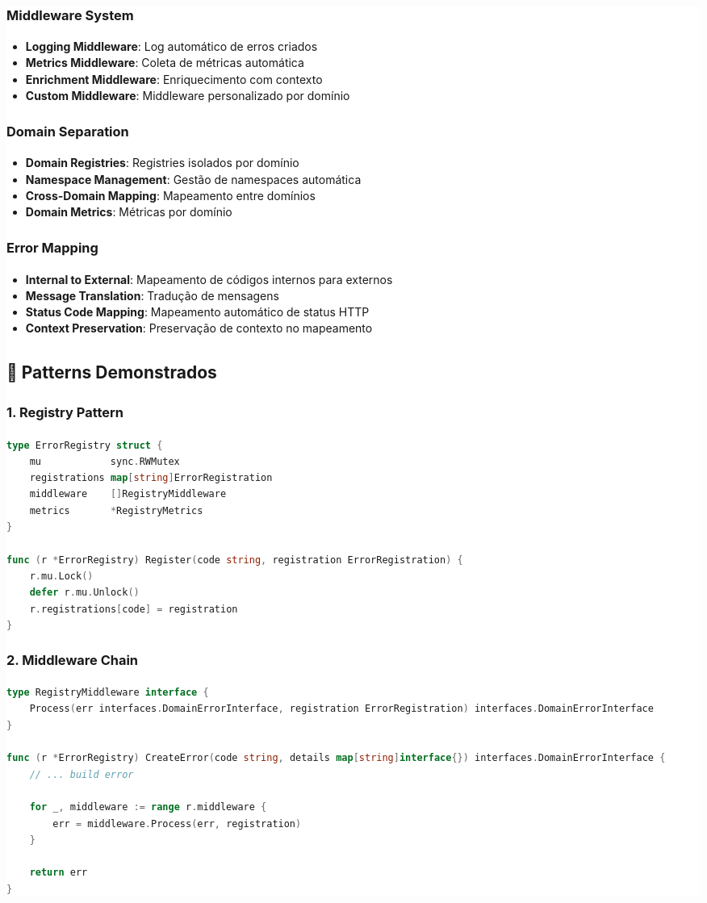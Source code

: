 ### Middleware System
- **Logging Middleware**: Log automático de erros criados
- **Metrics Middleware**: Coleta de métricas automática
- **Enrichment Middleware**: Enriquecimento com contexto
- **Custom Middleware**: Middleware personalizado por domínio

### Domain Separation
- **Domain Registries**: Registries isolados por domínio
- **Namespace Management**: Gestão de namespaces automática
- **Cross-Domain Mapping**: Mapeamento entre domínios
- **Domain Metrics**: Métricas por domínio

### Error Mapping
- **Internal to External**: Mapeamento de códigos internos para externos
- **Message Translation**: Tradução de mensagens
- **Status Code Mapping**: Mapeamento automático de status HTTP
- **Context Preservation**: Preservação de contexto no mapeamento

## 🎨 Patterns Demonstrados

### 1. Registry Pattern
```go
type ErrorRegistry struct {
    mu            sync.RWMutex
    registrations map[string]ErrorRegistration
    middleware    []RegistryMiddleware
    metrics       *RegistryMetrics
}

func (r *ErrorRegistry) Register(code string, registration ErrorRegistration) {
    r.mu.Lock()
    defer r.mu.Unlock()
    r.registrations[code] = registration
}
```

### 2. Middleware Chain
```go
type RegistryMiddleware interface {
    Process(err interfaces.DomainErrorInterface, registration ErrorRegistration) interfaces.DomainErrorInterface
}

func (r *ErrorRegistry) CreateError(code string, details map[string]interface{}) interfaces.DomainErrorInterface {
    // ... build error
    
    for _, middleware := range r.middleware {
        err = middleware.Process(err, registration)
    }
    
    return err
}
```

